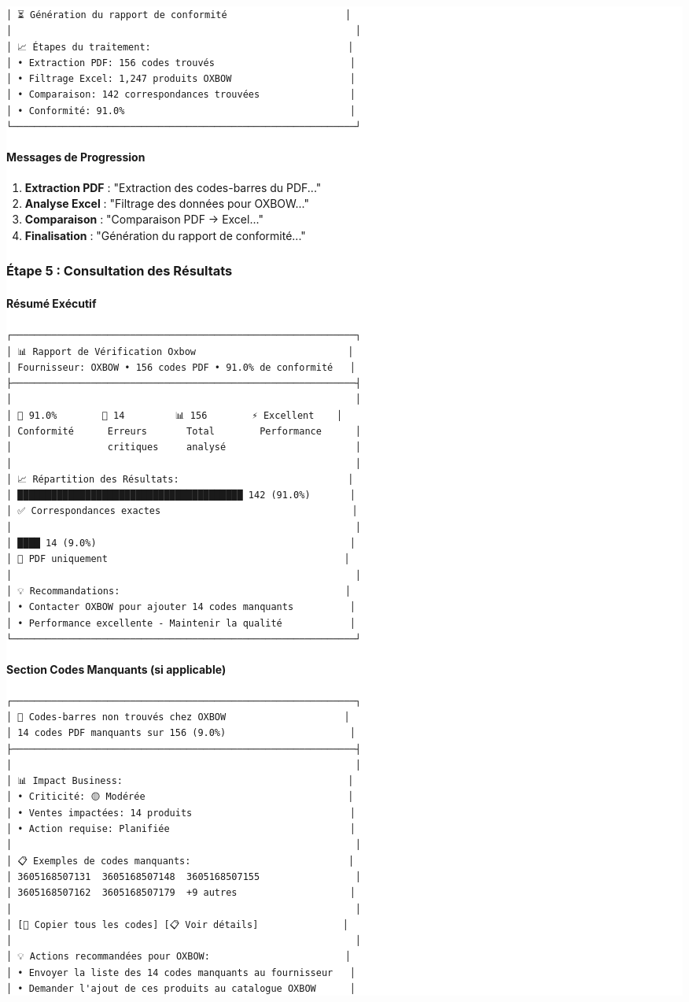 ```
│ ⏳ Génération du rapport de conformité                     │
│                                                             │
│ 📈 Étapes du traitement:                                   │
│ • Extraction PDF: 156 codes trouvés                        │
│ • Filtrage Excel: 1,247 produits OXBOW                     │
│ • Comparaison: 142 correspondances trouvées                │
│ • Conformité: 91.0%                                        │
└─────────────────────────────────────────────────────────────┘
```

#### Messages de Progression
1. **Extraction PDF** : "Extraction des codes-barres du PDF..."
2. **Analyse Excel** : "Filtrage des données pour OXBOW..."
3. **Comparaison** : "Comparaison PDF → Excel..."
4. **Finalisation** : "Génération du rapport de conformité..."

### Étape 5 : Consultation des Résultats

#### Résumé Exécutif
```
┌─────────────────────────────────────────────────────────────┐
│ 📊 Rapport de Vérification Oxbow                           │
│ Fournisseur: OXBOW • 156 codes PDF • 91.0% de conformité   │
├─────────────────────────────────────────────────────────────┤
│                                                             │
│ 🎯 91.0%        🚨 14         📊 156        ⚡ Excellent    │
│ Conformité      Erreurs       Total        Performance      │
│                 critiques     analysé                       │
│                                                             │
│ 📈 Répartition des Résultats:                              │
│ ████████████████████████████████████████ 142 (91.0%)       │
│ ✅ Correspondances exactes                                  │
│                                                             │
│ ████ 14 (9.0%)                                             │
│ 🚨 PDF uniquement                                          │
│                                                             │
│ 💡 Recommandations:                                        │
│ • Contacter OXBOW pour ajouter 14 codes manquants          │
│ • Performance excellente - Maintenir la qualité            │
└─────────────────────────────────────────────────────────────┘
```

#### Section Codes Manquants (si applicable)
```
┌─────────────────────────────────────────────────────────────┐
│ 🚨 Codes-barres non trouvés chez OXBOW                     │
│ 14 codes PDF manquants sur 156 (9.0%)                      │
├─────────────────────────────────────────────────────────────┤
│                                                             │
│ 📊 Impact Business:                                        │
│ • Criticité: 🟡 Modérée                                    │
│ • Ventes impactées: 14 produits                            │
│ • Action requise: Planifiée                                │
│                                                             │
│ 📋 Exemples de codes manquants:                            │
│ 3605168507131  3605168507148  3605168507155                 │
│ 3605168507162  3605168507179  +9 autres                    │
│                                                             │
│ [📧 Copier tous les codes] [📋 Voir détails]               │
│                                                             │
│ 💡 Actions recommandées pour OXBOW:                        │
│ • Envoyer la liste des 14 codes manquants au fournisseur   │
│ • Demander l'ajout de ces produits au catalogue OXBOW      │
```